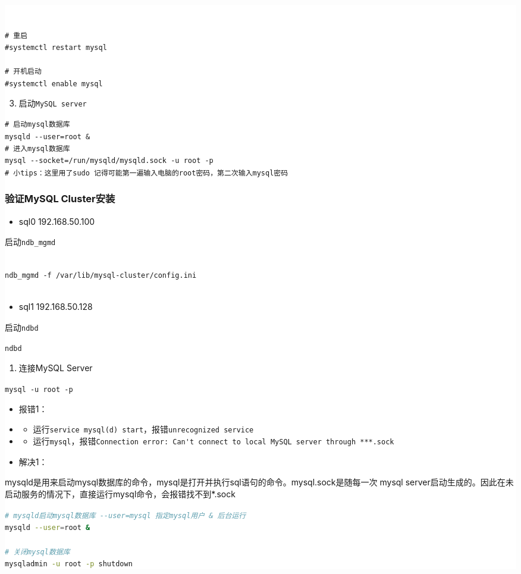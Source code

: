 ```shell


# 重启
#systemctl restart mysql

# 开机启动
#systemctl enable mysql
```

3. 启动`MySQL server`

```shell
# 启动mysql数据库
mysqld --user=root &
# 进入mysql数据库
mysql --socket=/run/mysqld/mysqld.sock -u root -p
# 小tips：这里用了sudo 记得可能第一遍输入电脑的root密码，第二次输入mysql密码
```


### 验证MySQL Cluster安装

- sql0 192.168.50.100

启动`ndb_mgmd`

```shell

ndb_mgmd -f /var/lib/mysql-cluster/config.ini
    
```

- sql1 192.168.50.128

启动`ndbd`

```shell
ndbd
```

1. 连接MySQL Server

```shell
mysql -u root -p
```

- 报错1：

- - 运行`service mysql(d) start`，报错`unrecognized service`
- - 运行`mysql`，报错`Connection error: Can't connect to local MySQL server through ***.sock`

- 解决1：

mysqld是用来启动mysql数据库的命令，mysql是打开并执行sql语句的命令。mysql.sock是随每一次 mysql server启动生成的。因此在未启动服务的情况下，直接运行mysql命令，会报错找不到*.sock

```bash
# mysqld启动mysql数据库 --user=mysql 指定mysql用户 & 后台运行
mysqld --user=root &

# 关闭mysql数据库
mysqladmin -u root -p shutdown
```
